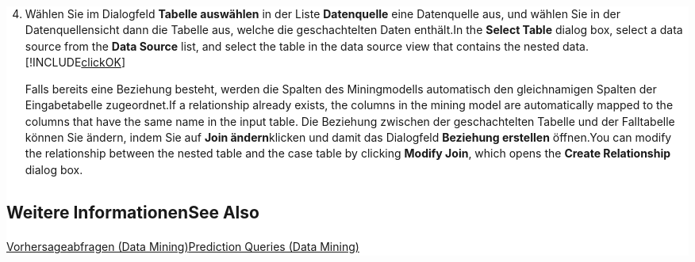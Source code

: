 4.  <span data-ttu-id="6afaf-167">Wählen Sie im Dialogfeld **Tabelle auswählen** in der Liste **Datenquelle** eine Datenquelle aus, und wählen Sie in der Datenquellensicht dann die Tabelle aus, welche die geschachtelten Daten enthält.</span><span class="sxs-lookup"><span data-stu-id="6afaf-167">In the **Select Table** dialog box, select a data source from the **Data Source** list, and select the table in the data source view that contains the nested data.</span></span> [!INCLUDE[clickOK](../../includes/clickok-md.md)]  
  
     <span data-ttu-id="6afaf-168">Falls bereits eine Beziehung besteht, werden die Spalten des Miningmodells automatisch den gleichnamigen Spalten der Eingabetabelle zugeordnet.</span><span class="sxs-lookup"><span data-stu-id="6afaf-168">If a relationship already exists, the columns in the mining model are automatically mapped to the columns that have the same name in the input table.</span></span> <span data-ttu-id="6afaf-169">Die Beziehung zwischen der geschachtelten Tabelle und der Falltabelle können Sie ändern, indem Sie auf **Join ändern**klicken und damit das Dialogfeld **Beziehung erstellen** öffnen.</span><span class="sxs-lookup"><span data-stu-id="6afaf-169">You can modify the relationship between the nested table and the case table by clicking **Modify Join**, which opens the **Create Relationship** dialog box.</span></span>  
  
## <a name="see-also"></a><span data-ttu-id="6afaf-170">Weitere Informationen</span><span class="sxs-lookup"><span data-stu-id="6afaf-170">See Also</span></span>  
 [<span data-ttu-id="6afaf-171">Vorhersageabfragen &#40;Data Mining&#41;</span><span class="sxs-lookup"><span data-stu-id="6afaf-171">Prediction Queries &#40;Data Mining&#41;</span></span>](prediction-queries-data-mining.md)  
  
  
